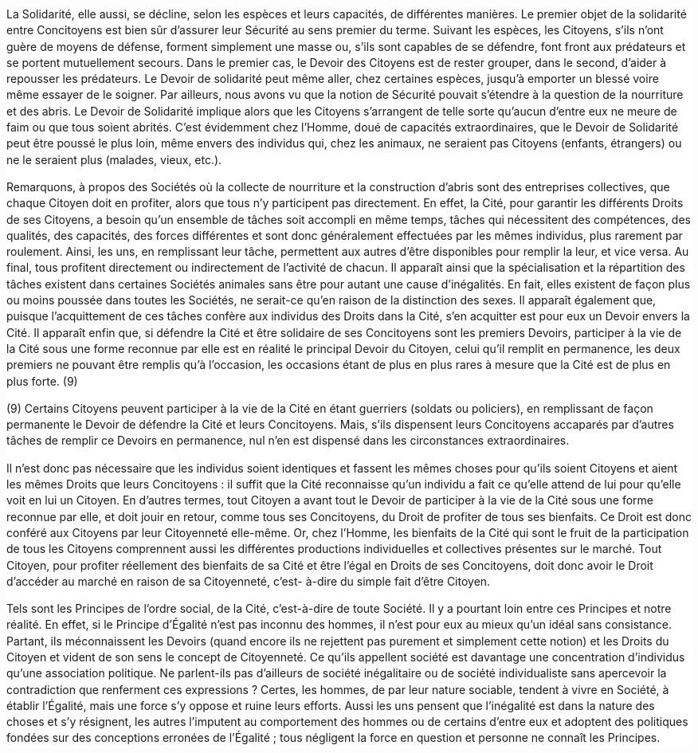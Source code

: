 La Solidarité, elle aussi, se décline, selon les espèces et leurs capacités, de différentes manières. Le premier objet de la solidarité entre Concitoyens est bien sûr d’assurer leur Sécurité au sens premier du terme. Suivant les espèces, les Citoyens, s’ils n’ont guère de moyens de défense, forment simplement une masse ou, s’ils sont capables de se défendre, font front aux prédateurs et se portent mutuellement secours. Dans le premier cas, le Devoir des Citoyens est de rester grouper, dans le second, d’aider à repousser les prédateurs. Le Devoir de solidarité peut même aller, chez certaines espèces, jusqu’à emporter un blessé voire même essayer de le soigner. Par ailleurs, nous avons vu que la notion de Sécurité pouvait s’étendre à la question de la nourriture et des abris. Le Devoir de Solidarité implique alors que les Citoyens s’arrangent de telle sorte qu’aucun d’entre eux ne meure de faim ou que tous soient abrités. C’est évidemment chez l’Homme, doué de capacités extraordinaires, que le Devoir de Solidarité peut être poussé le plus loin, même envers des individus qui, chez les animaux, ne seraient pas Citoyens (enfants, étrangers) ou ne le seraient plus (malades, vieux, etc.).

Remarquons, à propos des Sociétés où la collecte de nourriture et la construction d’abris sont des entreprises collectives, que chaque Citoyen doit en profiter, alors que tous n’y participent pas directement. En effet, la Cité, pour garantir les différents Droits de ses Citoyens, a besoin qu’un ensemble de tâches soit accompli en même temps, tâches qui nécessitent des compétences, des qualités, des capacités, des forces différentes et sont donc généralement effectuées par les mêmes individus, plus rarement par roulement. Ainsi, les uns, en remplissant leur tâche, permettent aux autres d’être disponibles pour remplir la leur, et vice versa. Au final, tous profitent directement ou indirectement de l’activité de chacun. Il apparaît ainsi que la spécialisation et la répartition des tâches existent dans certaines Sociétés animales sans être pour autant une cause d’inégalités. En fait, elles existent de façon plus ou moins poussée dans toutes les Sociétés, ne serait-ce qu’en raison de la distinction des sexes. Il apparaît également que, puisque l’acquittement de ces tâches confère aux individus des Droits dans la Cité, s’en acquitter est pour eux un Devoir envers la Cité. Il apparaît enfin que, si défendre la Cité et être solidaire de ses Concitoyens sont les premiers Devoirs, participer à la vie de la Cité sous une forme reconnue par elle est en réalité le principal Devoir du Citoyen, celui qu’il remplit en permanence, les deux premiers ne pouvant être remplis qu’à l’occasion, les occasions étant de plus en plus rares à mesure que la Cité est de plus en plus forte. (9)

(9) Certains Citoyens peuvent participer à la vie de la Cité en étant guerriers (soldats ou policiers), en remplissant de façon permanente le Devoir de défendre la Cité et leurs Concitoyens. Mais, s’ils dispensent leurs Concitoyens accaparés par d’autres tâches de remplir ce Devoirs en permanence, nul n’en est dispensé dans les circonstances extraordinaires.

Il n’est donc pas nécessaire que les individus soient identiques et fassent les mêmes choses pour qu’ils soient Citoyens et aient les mêmes Droits que leurs Concitoyens : il suffit que la Cité reconnaisse qu’un individu a fait ce qu’elle attend de lui pour qu’elle voit en lui un Citoyen. En d’autres termes, tout Citoyen a avant tout le Devoir de participer à la vie de la Cité sous une forme reconnue par elle, et doit jouir en retour, comme tous ses Concitoyens, du Droit de profiter de tous ses bienfaits. Ce Droit est donc conféré aux Citoyens par leur Citoyenneté elle-même. Or, chez l’Homme, les bienfaits de la Cité qui sont le fruit de la participation de tous les Citoyens comprennent aussi les différentes productions individuelles et collectives présentes sur le marché. Tout Citoyen, pour profiter réellement des bienfaits de sa Cité et être l’égal en Droits de ses Concitoyens, doit donc avoir le Droit d’accéder au marché en raison de sa Citoyenneté, c’est- à-dire du simple fait d’être Citoyen.

Tels sont les Principes de l’ordre social, de la Cité, c’est-à-dire de toute Société. Il y a pourtant loin entre ces Principes et notre réalité. En effet, si le Principe d’Égalité n’est pas inconnu des hommes, il n’est pour eux au mieux qu’un idéal sans consistance. Partant, ils méconnaissent les Devoirs (quand encore ils ne rejettent pas purement et simplement cette notion) et les Droits du Citoyen et vident de son sens le concept de Citoyenneté. Ce qu’ils appellent société est davantage une concentration d’individus qu’une association politique. Ne parlent-ils pas d’ailleurs de société inégalitaire ou de société individualiste sans apercevoir la contradiction que renferment ces expressions ? Certes, les hommes, de par leur nature sociable, tendent à vivre en Société, à établir l’Égalité, mais une force s’y oppose et ruine leurs efforts. Aussi les uns pensent que l’inégalité est dans la nature des choses et s’y résignent, les autres l’imputent au comportement des hommes ou de certains d’entre eux et adoptent des politiques fondées sur des conceptions erronées de l’Égalité ; tous négligent la force en question et personne ne connaît les Principes.
